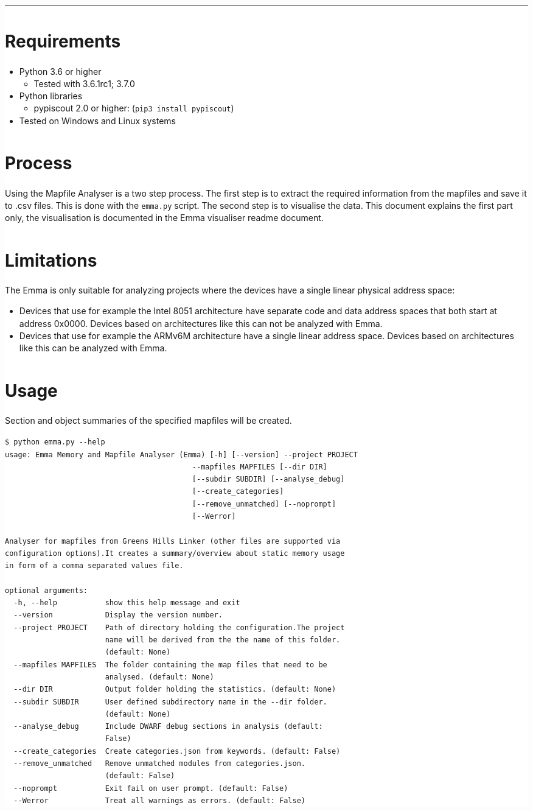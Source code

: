 ------------------------

# Requirements
* Python 3.6 or higher
    * Tested with 3.6.1rc1; 3.7.0
* Python libraries
    * pypiscout 2.0 or higher: (`pip3 install pypiscout`)
* Tested on Windows and Linux systems


# Process
Using the Mapfile Analyser is a two step process. The first step is to extract the required information from the mapfiles and save it to .csv files.
This is done with the `emma.py` script. The second step is to visualise the data. This document explains the first part only, the visualisation is documented in the Emma visualiser readme document.

# Limitations
The Emma is only suitable for analyzing projects where the devices have a single linear physical address space:

* Devices that use for example the Intel 8051 architecture have separate code and data address spaces that both
    start at address 0x0000. Devices based on architectures like this can not be analyzed with Emma.
* Devices that use for example the ARMv6M architecture have a single linear address space.
    Devices based on architectures like this can be analyzed with Emma.

# Usage
Section and object summaries of the specified mapfiles will be created.

    $ python emma.py --help
    usage: Emma Memory and Mapfile Analyser (Emma) [-h] [--version] --project PROJECT
                                               --mapfiles MAPFILES [--dir DIR]
                                               [--subdir SUBDIR] [--analyse_debug]
                                               [--create_categories]
                                               [--remove_unmatched] [--noprompt]
                                               [--Werror]

    Analyser for mapfiles from Greens Hills Linker (other files are supported via
    configuration options).It creates a summary/overview about static memory usage
    in form of a comma separated values file.

    optional arguments:
      -h, --help           show this help message and exit
      --version            Display the version number.
      --project PROJECT    Path of directory holding the configuration.The project
                           name will be derived from the the name of this folder.
                           (default: None)
      --mapfiles MAPFILES  The folder containing the map files that need to be
                           analysed. (default: None)
      --dir DIR            Output folder holding the statistics. (default: None)
      --subdir SUBDIR      User defined subdirectory name in the --dir folder.
                           (default: None)
      --analyse_debug      Include DWARF debug sections in analysis (default:
                           False)
      --create_categories  Create categories.json from keywords. (default: False)
      --remove_unmatched   Remove unmatched modules from categories.json.
                           (default: False)
      --noprompt           Exit fail on user prompt. (default: False)
      --Werror             Treat all warnings as errors. (default: False)
